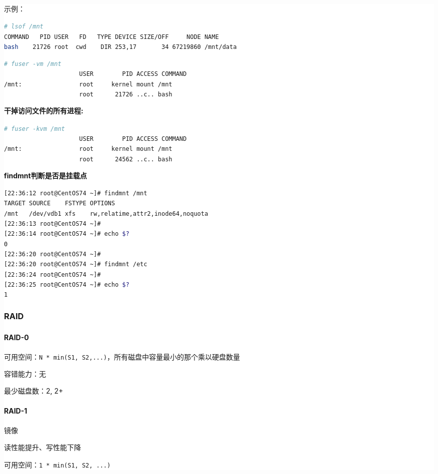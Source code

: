 示例：

```bash
# lsof /mnt
COMMAND   PID USER   FD   TYPE DEVICE SIZE/OFF     NODE NAME
bash    21726 root  cwd    DIR 253,17       34 67219860 /mnt/data
```

```bash
# fuser -vm /mnt
                     USER        PID ACCESS COMMAND
/mnt:                root     kernel mount /mnt
                     root      21726 ..c.. bash
```

**干掉访问文件的所有进程:**

```bash
# fuser -kvm /mnt
                     USER        PID ACCESS COMMAND
/mnt:                root     kernel mount /mnt
                     root      24562 ..c.. bash
```

**findmnt判断是否是挂载点**

```bash
[22:36:12 root@CentOS74 ~]# findmnt /mnt
TARGET SOURCE    FSTYPE OPTIONS
/mnt   /dev/vdb1 xfs    rw,relatime,attr2,inode64,noquota
[22:36:13 root@CentOS74 ~]# 
[22:36:14 root@CentOS74 ~]# echo $?
0
[22:36:20 root@CentOS74 ~]# 
[22:36:20 root@CentOS74 ~]# findmnt /etc
[22:36:24 root@CentOS74 ~]# 
[22:36:25 root@CentOS74 ~]# echo $?
1
```

### RAID

#### RAID-0

可用空间：`N * min(S1, S2,...)`，所有磁盘中容量最小的那个乘以硬盘数量

容错能力：无

最少磁盘数：2, 2+

#### RAID-1

镜像

读性能提升、写性能下降

可用空间：`1 * min(S1, S2, ...)`
